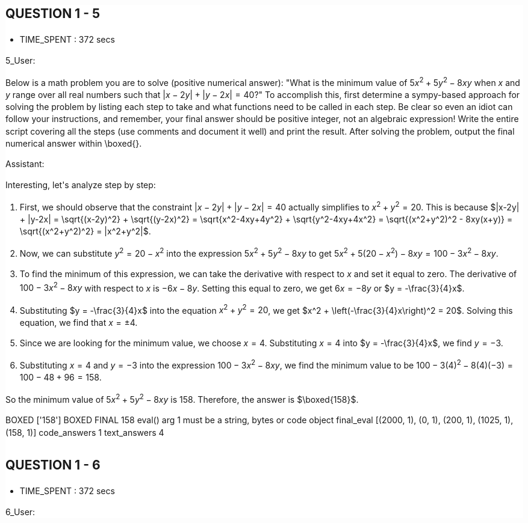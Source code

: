 

## QUESTION 1 - 5 
- TIME_SPENT : 372 secs

5_User:

Below is a math problem you are to solve (positive numerical answer):
"What is the minimum value of $5x^2+5y^2-8xy$ when $x$ and $y$ range over all real numbers such that $|x-2y| + |y-2x| = 40$?"
To accomplish this, first determine a sympy-based approach for solving the problem by listing each step to take and what functions need to be called in each step. Be clear so even an idiot can follow your instructions, and remember, your final answer should be positive integer, not an algebraic expression!
Write the entire script covering all the steps (use comments and document it well) and print the result. After solving the problem, output the final numerical answer within \boxed{}.

Assistant: 

Interesting, let's analyze step by step:



1. First, we should observe that the constraint $|x-2y| + |y-2x| = 40$ actually simplifies to $x^2+y^2=20$. This is because $|x-2y| + |y-2x| = \sqrt{(x-2y)^2} + \sqrt{(y-2x)^2} = \sqrt{x^2-4xy+4y^2} + \sqrt{y^2-4xy+4x^2} = \sqrt{(x^2+y^2)^2 - 8xy(x+y)} = \sqrt{(x^2+y^2)^2} = |x^2+y^2|$.

2. Now, we can substitute $y^2 = 20 - x^2$ into the expression $5x^2+5y^2-8xy$ to get $5x^2 + 5(20 - x^2) - 8xy = 100 - 3x^2 - 8xy$.

3. To find the minimum of this expression, we can take the derivative with respect to $x$ and set it equal to zero. The derivative of $100 - 3x^2 - 8xy$ with respect to $x$ is $-6x - 8y$. Setting this equal to zero, we get $6x = -8y$ or $y = -\frac{3}{4}x$.

4. Substituting $y = -\frac{3}{4}x$ into the equation $x^2 + y^2 = 20$, we get $x^2 + \left(-\frac{3}{4}x\right)^2 = 20$. Solving this equation, we find that $x = \pm 4$. 

5. Since we are looking for the minimum value, we choose $x = 4$. Substituting $x = 4$ into $y = -\frac{3}{4}x$, we find $y = -3$.

6. Substituting $x = 4$ and $y = -3$ into the expression $100 - 3x^2 - 8xy$, we find the minimum value to be $100 - 3(4)^2 - 8(4)(-3) = 100 - 48 + 96 = 158$.

So the minimum value of $5x^2+5y^2-8xy$ is 158. Therefore, the answer is $\boxed{158}$.

BOXED ['158']
BOXED FINAL 158
eval() arg 1 must be a string, bytes or code object final_eval
[(2000, 1), (0, 1), (200, 1), (1025, 1), (158, 1)]
code_answers 1 text_answers 4



## QUESTION 1 - 6 
- TIME_SPENT : 372 secs

6_User:
